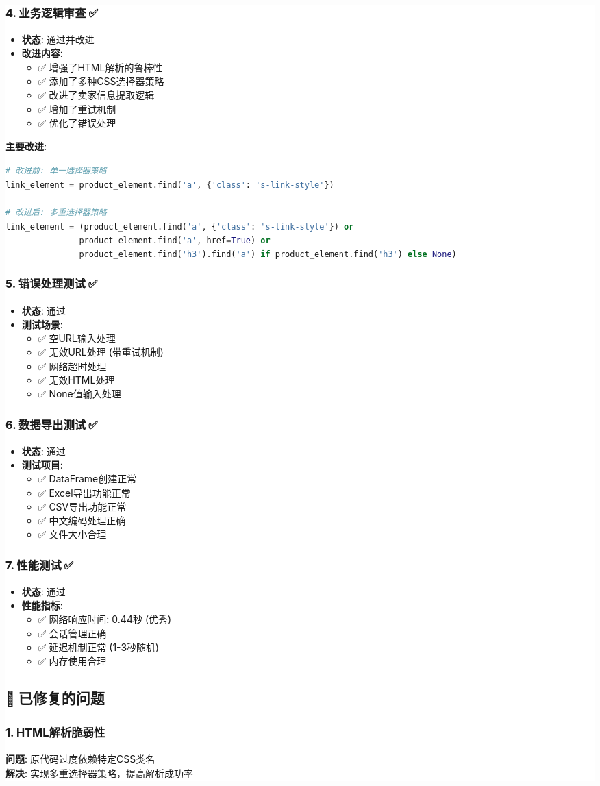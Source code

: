 ### 4. 业务逻辑审查 ✅
- **状态**: 通过并改进
- **改进内容**:
  - ✅ 增强了HTML解析的鲁棒性
  - ✅ 添加了多种CSS选择器策略
  - ✅ 改进了卖家信息提取逻辑
  - ✅ 增加了重试机制
  - ✅ 优化了错误处理

**主要改进**:
```python
# 改进前: 单一选择器策略
link_element = product_element.find('a', {'class': 's-link-style'})

# 改进后: 多重选择器策略
link_element = (product_element.find('a', {'class': 's-link-style'}) or
               product_element.find('a', href=True) or
               product_element.find('h3').find('a') if product_element.find('h3') else None)
```

### 5. 错误处理测试 ✅
- **状态**: 通过
- **测试场景**:
  - ✅ 空URL输入处理
  - ✅ 无效URL处理 (带重试机制)
  - ✅ 网络超时处理
  - ✅ 无效HTML处理
  - ✅ None值输入处理

### 6. 数据导出测试 ✅
- **状态**: 通过
- **测试项目**:
  - ✅ DataFrame创建正常
  - ✅ Excel导出功能正常
  - ✅ CSV导出功能正常
  - ✅ 中文编码处理正确
  - ✅ 文件大小合理

### 7. 性能测试 ✅
- **状态**: 通过
- **性能指标**:
  - ✅ 网络响应时间: 0.44秒 (优秀)
  - ✅ 会话管理正确
  - ✅ 延迟机制正常 (1-3秒随机)
  - ✅ 内存使用合理

## 🔧 已修复的问题

### 1. HTML解析脆弱性
**问题**: 原代码过度依赖特定CSS类名  
**解决**: 实现多重选择器策略，提高解析成功率
